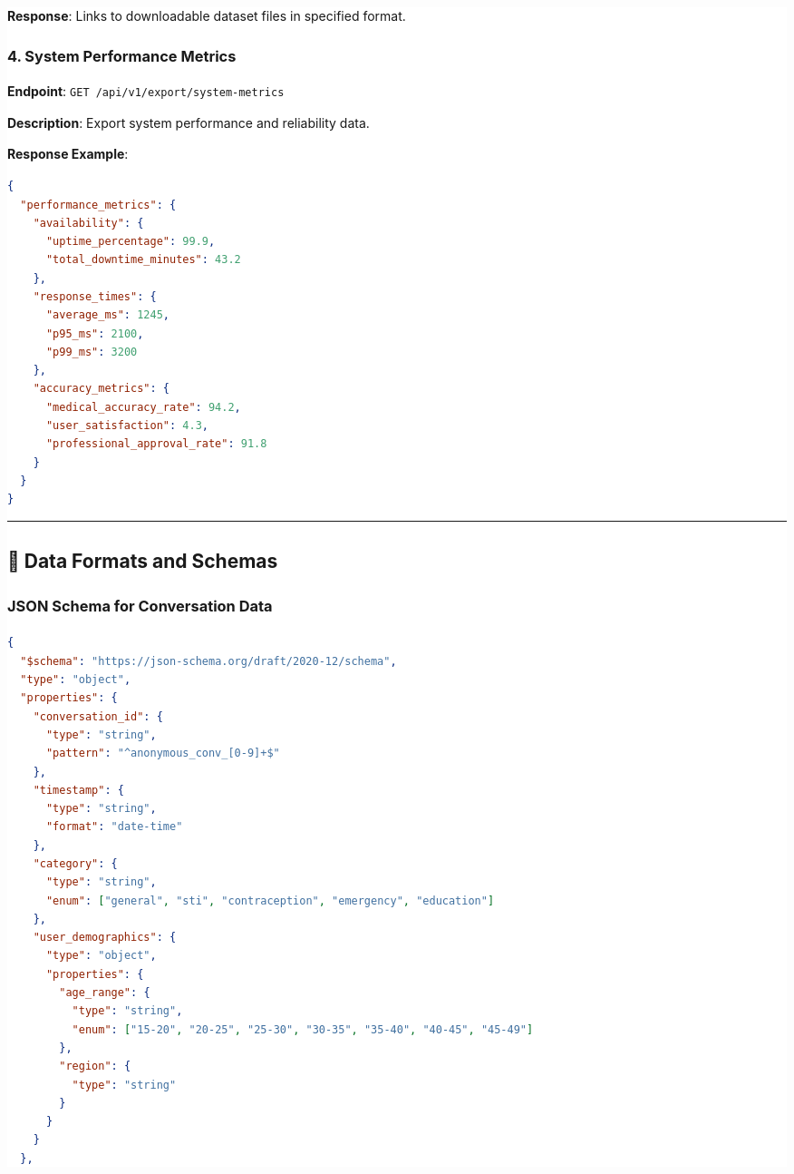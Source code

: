 **Response**: Links to downloadable dataset files in specified format.

### 4. System Performance Metrics

**Endpoint**: `GET /api/v1/export/system-metrics`

**Description**: Export system performance and reliability data.

**Response Example**:
```json
{
  "performance_metrics": {
    "availability": {
      "uptime_percentage": 99.9,
      "total_downtime_minutes": 43.2
    },
    "response_times": {
      "average_ms": 1245,
      "p95_ms": 2100,
      "p99_ms": 3200
    },
    "accuracy_metrics": {
      "medical_accuracy_rate": 94.2,
      "user_satisfaction": 4.3,
      "professional_approval_rate": 91.8
    }
  }
}
```

---

## 📁 Data Formats and Schemas

### JSON Schema for Conversation Data
```json
{
  "$schema": "https://json-schema.org/draft/2020-12/schema",
  "type": "object",
  "properties": {
    "conversation_id": {
      "type": "string",
      "pattern": "^anonymous_conv_[0-9]+$"
    },
    "timestamp": {
      "type": "string",
      "format": "date-time"
    },
    "category": {
      "type": "string",
      "enum": ["general", "sti", "contraception", "emergency", "education"]
    },
    "user_demographics": {
      "type": "object",
      "properties": {
        "age_range": {
          "type": "string",
          "enum": ["15-20", "20-25", "25-30", "30-35", "35-40", "40-45", "45-49"]
        },
        "region": {
          "type": "string"
        }
      }
    }
  },
```